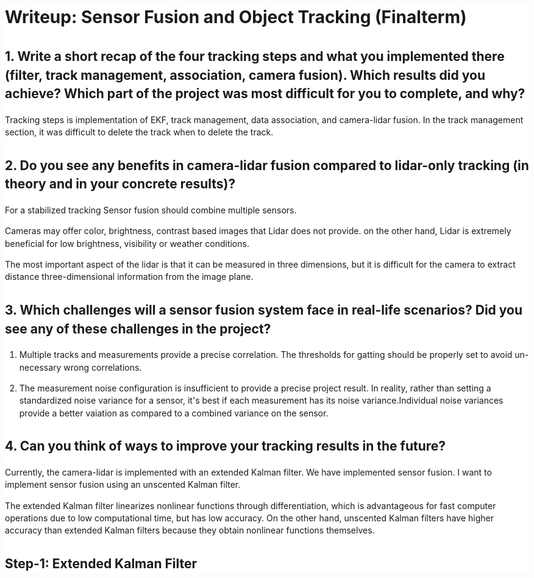 # Writeup: Sensor Fusion and Object Tracking (Finalterm)

## 1. Write a short recap of the four tracking steps and what you implemented there (filter, track management, association, camera fusion). Which results did you achieve? Which part of the project was most difficult for you to complete, and why?

Tracking steps is implementation of EKF, track management, data association, and camera-lidar fusion.
In the track management section, it was difficult to delete the track when to delete the track.

## 2. Do you see any benefits in camera-lidar fusion compared to lidar-only tracking (in theory and in your concrete results)? 

For a stabilized tracking Sensor fusion should combine multiple sensors. 

Cameras may offer color, brightness, contrast based images that Lidar does not provide. on the other hand, Lidar is extremely beneficial for low brightness, visibility or weather conditions.

The most important aspect of the lidar is that it can be measured in three dimensions, but it is difficult for the camera to extract distance three-dimensional information from the image plane.

## 3. Which challenges will a sensor fusion system face in real-life scenarios? Did you see any of these challenges in the project?

1. Multiple tracks and measurements provide a precise correlation. The thresholds for gatting should be properly set to avoid un-necessary wrong correlations.

2. The measurement noise configuration is insufficient to provide a precise project result. In reality, rather than setting a standardized noise variance for a sensor, it's best if each measurement has its noise variance.Individual noise variances provide a better vaiation as compared to a combined variance on the sensor.

## 4. Can you think of ways to improve your tracking results in the future?

Currently, the camera-lidar is implemented with an extended Kalman filter. We have implemented sensor fusion.
I want to implement sensor fusion using an unscented Kalman filter.

The extended Kalman filter linearizes nonlinear functions through differentiation, which is advantageous for fast computer operations due to low computational time, but has low accuracy.
On the other hand, unscented Kalman filters have higher accuracy than extended Kalman filters because they obtain nonlinear functions themselves.




## Step-1: Extended Kalman Filter

